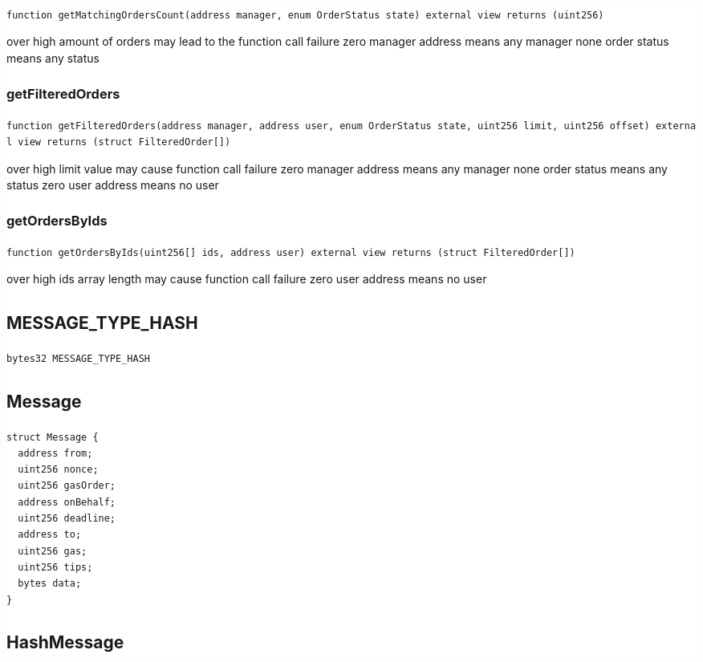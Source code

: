 ```solidity
function getMatchingOrdersCount(address manager, enum OrderStatus state) external view returns (uint256)
```

over high amount of orders may lead to the function call failure
zero manager address means any manager
none order status means any status

### getFilteredOrders

```solidity
function getFilteredOrders(address manager, address user, enum OrderStatus state, uint256 limit, uint256 offset) external view returns (struct FilteredOrder[])
```

over high limit value may cause function call failure
zero manager address means any manager
none order status means any status
zero user address means no user

### getOrdersByIds

```solidity
function getOrdersByIds(uint256[] ids, address user) external view returns (struct FilteredOrder[])
```

over high ids array length may cause function call failure
zero user address means no user

## MESSAGE_TYPE_HASH

```solidity
bytes32 MESSAGE_TYPE_HASH
```

## Message

```solidity
struct Message {
  address from;
  uint256 nonce;
  uint256 gasOrder;
  address onBehalf;
  uint256 deadline;
  address to;
  uint256 gas;
  uint256 tips;
  bytes data;
}
```

## HashMessage
